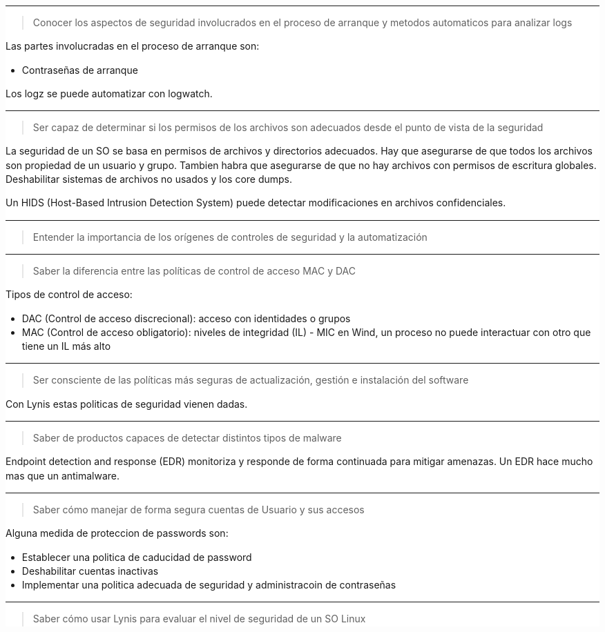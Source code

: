 
---
> Conocer los aspectos de seguridad involucrados en el proceso de arranque y metodos automaticos para analizar logs

Las partes involucradas en el proceso de arranque son:
- Contraseñas de arranque

Los logz se puede automatizar con logwatch.

---
> Ser capaz de determinar si los permisos de los archivos son adecuados desde el punto de vista de la seguridad

La seguridad de un SO se basa en permisos de archivos y directorios adecuados. Hay que asegurarse de que todos los archivos son propiedad de un usuario y grupo. Tambien habra que asegurarse de que no hay archivos con permisos de escritura globales. Deshabilitar sistemas de archivos no usados y los core dumps.

Un HIDS (Host-Based Intrusion Detection System) puede detectar modificaciones en archivos confidenciales.


---
> Entender la importancia de los orígenes de controles de seguridad y la automatización



---
> Saber la diferencia entre las políticas de control de acceso MAC y DAC

Tipos de control de acceso:
- DAC (Control de acceso discrecional): acceso con identidades o grupos
- MAC (Control de acceso obligatorio): niveles de integridad (IL) - MIC en Wind, un proceso no puede interactuar con otro que tiene un IL más alto


---
> Ser consciente de las políticas más seguras de actualización, gestión e instalación del software

Con Lynis estas politicas de seguridad vienen dadas.


---
> Saber de productos capaces de detectar distintos tipos de malware

Endpoint detection and response (EDR) monitoriza y responde de forma continuada para mitigar amenazas. Un EDR hace mucho mas que un antimalware.


---
> Saber cómo manejar de forma segura cuentas de Usuario y sus accesos

Alguna medida de proteccion de passwords son:
- Establecer una politica de caducidad de password
- Deshabilitar cuentas inactivas
- Implementar una politica adecuada de seguridad y administracoin de contraseñas


---
> Saber cómo usar Lynis para evaluar el nivel de seguridad de un SO Linux

